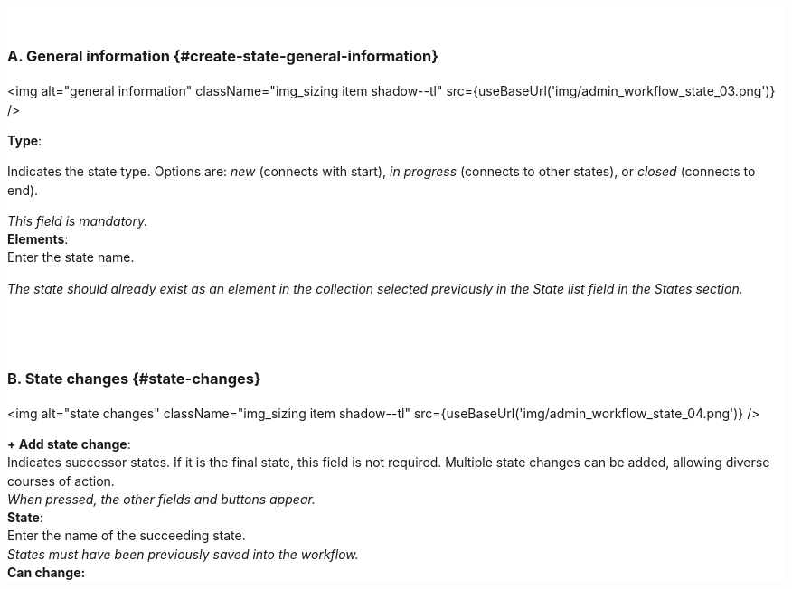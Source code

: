 </div>
<br/>

<div className="alert alert--secondary">

### A. General information {#create-state-general-information}

<img alt="general information" className="img_sizing item shadow--tl" src={useBaseUrl('img/admin_workflow_state_03.png')} />
<br/>

<div className="container box">
<div className="row table-row-1">
<div className="col col--3"><b>Type</b>:</div>
<div className="col col--5">

Indicates the state type. Options are: _new_ (connects with start), _in progress_ (connects to other states), or _closed_ (connects to end).

</div>
<div className="col col--4"><em>This field is mandatory.</em></div>
</div>
<div className="row table-row-2">
<div className="col col--3"><b>Elements</b>:</div>
<div className="col col--5">Enter the state name.</div>
<div className="col col--4"><em>

The state should already exist as an element in the collection selected previously in the State list field in the [States](#states-section) section.

</em></div>
</div>
</div>
<br/>

</div>
<br/>

<div className="alert alert--secondary">

### B. State changes {#state-changes}

<img alt="state changes" className="img_sizing item shadow--tl" src={useBaseUrl('img/admin_workflow_state_04.png')} />
<br/>

<div className="container box">
<div className="row table-row-1">
<div className="col col--3"><b>+ Add state change</b>:</div>
<div className="col col--5">Indicates successor states. If it is the final state, this field is not required. Multiple state changes can be added, allowing diverse courses of action.</div>
<div className="col col--4"><em>When pressed, the other fields and buttons appear.</em></div>
</div>
<div className="row table-row-2">
<div className="col col--3"><b>State</b>:</div>
<div className="col col--5">Enter the name of the succeeding state.</div>
<div className="col col--4"><em>States must have been previously saved into the workflow.</em></div>
</div>
<div className="row table-row-1">
<div className="col col--3"><b>Can change:</b></div>
<div className="col col--5">
